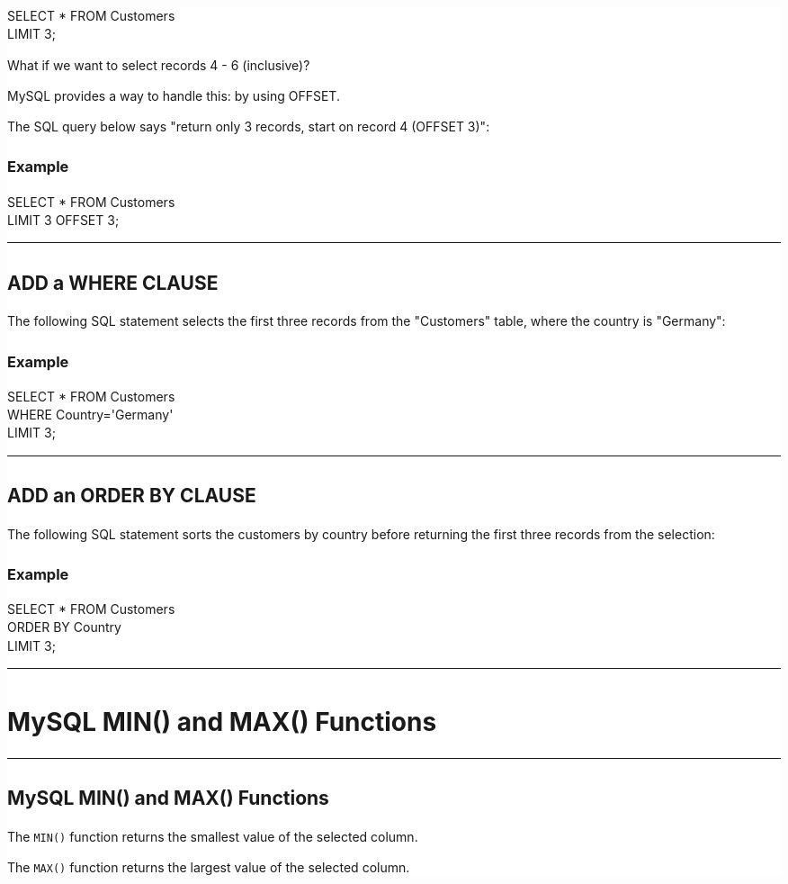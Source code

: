 SELECT \* FROM Customers  
LIMIT 3;

What if we want to select records 4 - 6 (inclusive)?

MySQL provides a way to handle this: by using OFFSET.

The SQL query below says "return only 3 records, start on record 4 (OFFSET
3)":

### Example

SELECT \* FROM Customers  
LIMIT 3 OFFSET 3;

---

## ADD a WHERE CLAUSE

The following SQL statement selects the first three records from the "Customers" table,
where the country is "Germany":

### Example

SELECT \* FROM Customers  
WHERE Country='Germany'  
LIMIT 3;

---

## ADD an ORDER BY CLAUSE

The following SQL statement sorts the customers by country before returning the first three records from the selection:

### Example

SELECT \* FROM Customers  
ORDER BY Country  
LIMIT 3;



---

# MySQL MIN() and MAX() Functions

---

## MySQL MIN() and MAX() Functions

The `MIN()` function returns the smallest value of the selected column.

The `MAX()` function returns the largest value of the selected column.
